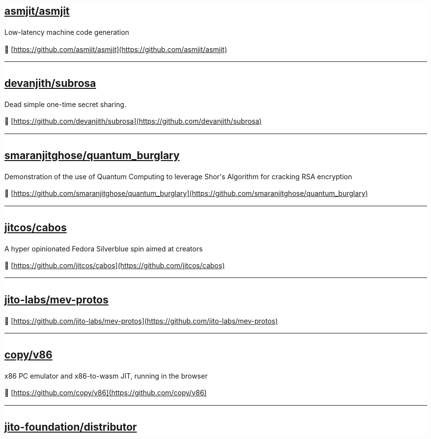 
## [asmjit/asmjit](https://github.com/asmjit/asmjit)

Low-latency machine code generation

🔗 [https://github.com/asmjit/asmjit](https://github.com/asmjit/asmjit)

---

## [devanjith/subrosa](https://github.com/devanjith/subrosa)

Dead simple one-time secret sharing.

🔗 [https://github.com/devanjith/subrosa](https://github.com/devanjith/subrosa)

---

## [smaranjitghose/quantum_burglary](https://github.com/smaranjitghose/quantum_burglary)

Demonstration of the use of Quantum Computing to leverage Shor's Algorithm for cracking RSA encryption

🔗 [https://github.com/smaranjitghose/quantum_burglary](https://github.com/smaranjitghose/quantum_burglary)

---

## [jitcos/cabos](https://github.com/jitcos/cabos)

A hyper opinionated Fedora Silverblue spin aimed at creators

🔗 [https://github.com/jitcos/cabos](https://github.com/jitcos/cabos)

---

## [jito-labs/mev-protos](https://github.com/jito-labs/mev-protos)



🔗 [https://github.com/jito-labs/mev-protos](https://github.com/jito-labs/mev-protos)

---

## [copy/v86](https://github.com/copy/v86)

x86 PC emulator and x86-to-wasm JIT, running in the browser

🔗 [https://github.com/copy/v86](https://github.com/copy/v86)

---

## [jito-foundation/distributor](https://github.com/jito-foundation/distributor)
